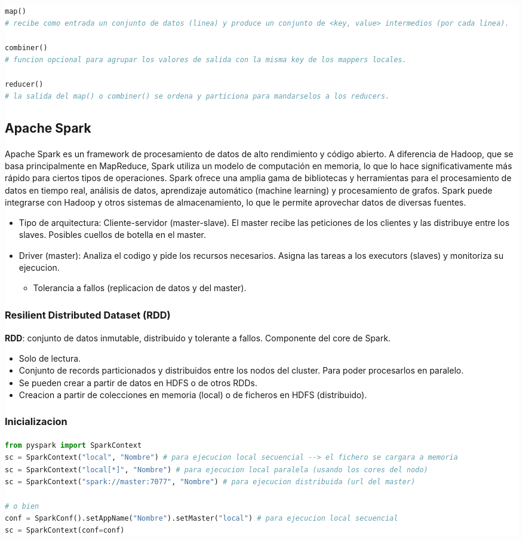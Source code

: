 ```apache
map()
# recibe como entrada un conjunto de datos (linea) y produce un conjunto de <key, value> intermedios (por cada linea).

combiner()
# funcion opcional para agrupar los valores de salida con la misma key de los mappers locales.

reducer()
# la salida del map() o combiner() se ordena y particiona para mandarselos a los reducers.
```

## Apache Spark

Apache Spark es un framework de procesamiento de datos de alto rendimiento y código abierto. A diferencia de Hadoop, que se basa principalmente en MapReduce, Spark utiliza un modelo de computación en memoria, lo que lo hace significativamente más rápido para ciertos tipos de operaciones. Spark ofrece una amplia gama de bibliotecas y herramientas para el procesamiento de datos en tiempo real, análisis de datos, aprendizaje automático (machine learning) y procesamiento de grafos. Spark puede integrarse con Hadoop y otros sistemas de almacenamiento, lo que le permite aprovechar datos de diversas fuentes.

- Tipo de arquitectura: Cliente-servidor (master-slave). El master recibe las peticiones de los clientes y las distribuye entre los slaves. Posibles cuellos de botella en el master.

- Driver (master): Analiza el codigo y pide los recursos necesarios. Asigna las tareas a los executors (slaves) y monitoriza su ejecucion.
  - Tolerancia a fallos (replicacion de datos y del master).

### Resilient Distributed Dataset (RDD)

**RDD**: conjunto de datos inmutable, distribuido y tolerante a fallos. Componente del core de Spark.

- Solo de lectura.
- Conjunto de records particionados y distribuidos entre los nodos del cluster. Para poder procesarlos en paralelo.
- Se pueden crear a partir de datos en HDFS o de otros RDDs.
- Creacion a partir de colecciones en memoria (local) o de ficheros en HDFS (distribuido).

### Inicializacion

```python
from pyspark import SparkContext
sc = SparkContext("local", "Nombre") # para ejecucion local secuencial --> el fichero se cargara a memoria
sc = SparkContext("local[*]", "Nombre") # para ejecucion local paralela (usando los cores del nodo)
sc = SparkContext("spark://master:7077", "Nombre") # para ejecucion distribuida (url del master)

# o bien
conf = SparkConf().setAppName("Nombre").setMaster("local") # para ejecucion local secuencial
sc = SparkContext(conf=conf)
```
